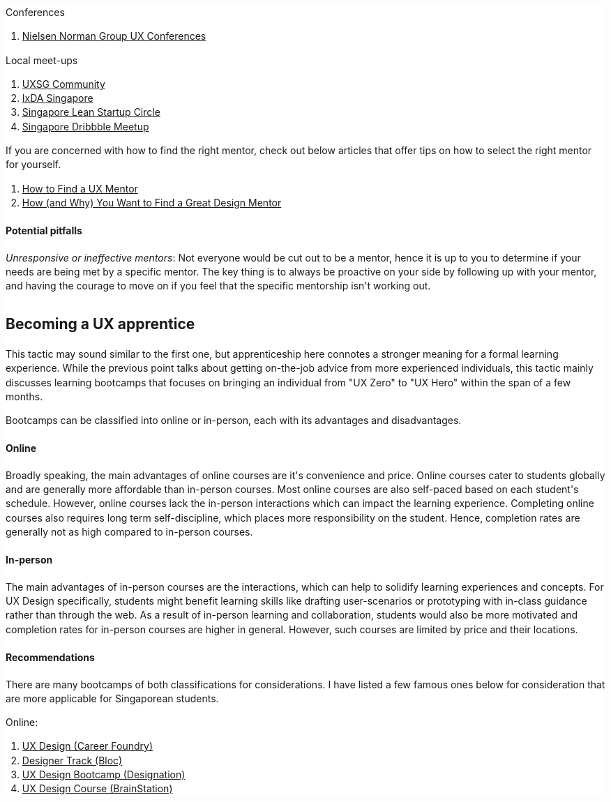 Conferences
1. [Nielsen Norman Group UX Conferences](https://www.nngroup.com/ux-conference/)

Local meet-ups
1. [UXSG Community](http://www.uxsg.org/)
1. [IxDA Singapore](https://www.meetup.com/IxDA-Singapore/)
1. [Singapore Lean Startup Circle](https://www.meetup.com/Singapore-Lean-Startup-Circle/)
1. [Singapore Dribbble Meetup](https://www.facebook.com/groups/dribbble.sg/)

If you are concerned with how to find the right mentor, check out below articles that offer tips on how to select the right mentor for yourself.
1. [How to Find a UX Mentor](https://www.uxbeginner.com/how-to-find-a-ux-mentor/)
1. [How (and Why) You Want to Find a Great Design Mentor](https://medium.com/@myplanet/how-and-why-you-want-to-find-a-great-design-mentor-6faa7c0fffd9)

#### Potential pitfalls
*Unresponsive or ineffective mentors*: Not everyone would be cut out to be a mentor, hence it is up to you to determine if your needs are being met by a specific mentor. The key thing is to always be proactive on your side by following up with your mentor, and having the courage to move on if you feel that the specific mentorship isn't working out.

## Becoming a UX apprentice
This tactic may sound similar to the first one, but apprenticeship here connotes a stronger meaning for a formal learning experience. While the previous point talks about getting on-the-job advice from more experienced individuals, this tactic mainly discusses learning bootcamps that focuses on bringing an individual from "UX Zero" to "UX Hero" within the span of a few months.

Bootcamps can be classified into online or in-person, each with its advantages and disadvantages.

#### Online
Broadly speaking, the main advantages of online courses are it's convenience and price. Online courses cater to students globally and are generally more affordable than in-person courses. Most online courses are also self-paced based on each student's schedule. However, online courses lack the in-person interactions which can impact the learning experience. Completing online courses also requires long term self-discipline, which places more responsibility on the student. Hence, completion rates are generally not as high compared to in-person courses.

#### In-person
The main advantages of in-person courses are the interactions, which can help to solidify learning experiences and concepts. For UX Design specifically, students might benefit learning skills like drafting user-scenarios or prototyping with in-class guidance rather than through the web. As a result of in-person learning and collaboration, students would also be more motivated and completion rates for in-person courses are higher in general. However, such courses are limited by price and their locations.

#### Recommendations
There are many bootcamps of both classifications for considerations. I have listed a few famous ones below for consideration that are more applicable for Singaporean students.

Online:
1. [UX Design (Career Foundry)](https://careerfoundry.com/en/courses/become-a-ux-designer/)
1. [Designer Track (Bloc)](https://www.bloc.io/designer-track)
1. [UX Design Bootcamp (Designation)](http://designation.io/)
1. [UX Design Course (BrainStation)](https://brainstation.io/course/online/remote-user-experience-design-bootcamp)
